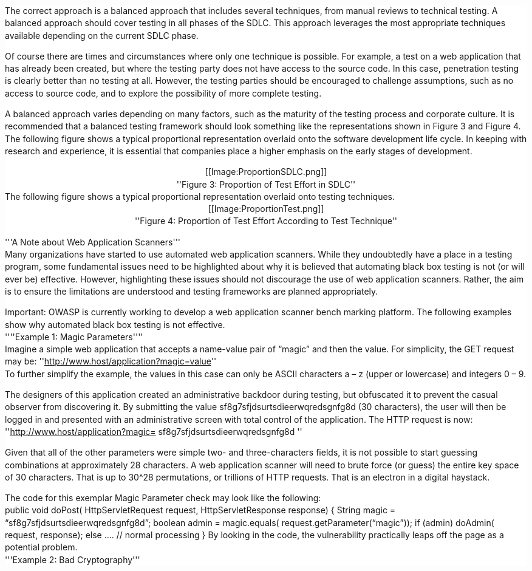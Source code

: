 The correct approach is a balanced approach that includes several techniques, from manual reviews to technical testing. A balanced approach should cover testing in all phases of the SDLC. This approach leverages the most appropriate techniques available depending on the current SDLC phase. 

Of course there are times and circumstances where only one technique is possible. For example, a test on a web application that has already been created, but where the testing party does not have access to the source code. In this case, penetration testing is clearly better than no testing at all. However, the testing parties should be encouraged to challenge assumptions, such as no access to source code, and to explore the possibility of more complete testing. 

A balanced approach varies depending on many factors, such as the maturity of the testing process and corporate culture. It is recommended that a balanced testing framework should look something like the representations shown in Figure 3 and Figure 4. The following figure shows a typical proportional representation overlaid onto the software development life cycle. In keeping with research and experience, it is essential that companies place a higher emphasis on the early stages of development.
<center>
[[Image:ProportionSDLC.png]]
<br>''Figure 3: Proportion of Test Effort in SDLC''
</center>
The following figure shows a typical proportional representation overlaid onto testing techniques. <br>
<center>
[[Image:ProportionTest.png]]
<br>''Figure 4: Proportion of Test Effort According to Test Technique''
</center>

'''A Note about Web Application Scanners'''<br>
Many organizations have started to use automated web application scanners. While they undoubtedly have a place in a testing program, some fundamental issues need to be highlighted about why it is believed that automating black box testing is not (or will ever be) effective. However, highlighting these issues should not discourage the use of web application scanners. Rather, the aim is to ensure the limitations are understood and testing frameworks are planned appropriately.

Important: OWASP is currently working to develop a web application scanner bench marking platform. The following examples show why automated black box testing is not effective. 
<br>
''''Example 1: Magic Parameters''''<br>
Imagine a simple web application that accepts a name-value pair of “magic” and then the value. For simplicity, the GET request may be: ''<nowiki>http://www.host/application?magic=value</nowiki>'' <br> To further simplify the example, the values in this case can only be ASCII characters a – z (upper or lowercase) and integers 0 – 9. 

The designers of this application created an administrative backdoor during testing, but obfuscated it to prevent the casual observer from discovering it. By submitting the value sf8g7sfjdsurtsdieerwqredsgnfg8d (30 characters), the user will then be logged in and presented with an administrative screen with total control of the application. The HTTP request is now:<br> ''<nowiki>http://www.host/application?magic= sf8g7sfjdsurtsdieerwqredsgnfg8d </nowiki>'' <br>

Given that all of the other parameters were simple two- and three-characters fields, it is not possible to start guessing combinations at approximately 28 characters. A web application scanner will need to brute force (or guess) the entire key space of 30 characters. That is up to 30^28 permutations, or trillions of HTTP requests. That is an electron in a digital haystack. 

The code for this exemplar Magic Parameter check may look like the following: <br>
 public void doPost( HttpServletRequest request, HttpServletResponse response) 
 { 
 String magic = “sf8g7sfjdsurtsdieerwqredsgnfg8d”; 
 boolean admin = magic.equals( request.getParameter(“magic”));
 if (admin) doAdmin( request, response); 
 else …. // normal processing 
 } 
By looking in the code, the vulnerability practically leaps off the page as a potential problem. 
<br>
'''Example 2: Bad Cryptography'''<br>